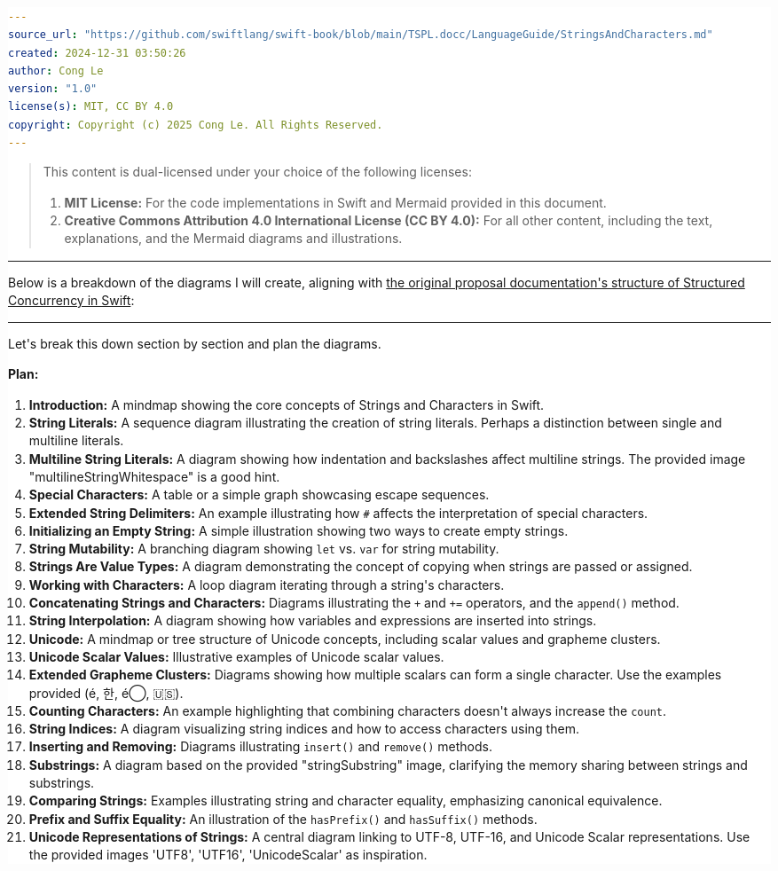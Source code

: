 ```yaml
---
source_url: "https://github.com/swiftlang/swift-book/blob/main/TSPL.docc/LanguageGuide/StringsAndCharacters.md"
created: 2024-12-31 03:50:26
author: Cong Le
version: "1.0"
license(s): MIT, CC BY 4.0
copyright: Copyright (c) 2025 Cong Le. All Rights Reserved.
---
```


> This content is dual-licensed under your choice of the following licenses:
> 1.  **MIT License:** For the code implementations in Swift and Mermaid provided in this document.
> 2.  **Creative Commons Attribution 4.0 International License (CC BY 4.0):** For all other content, including the text, explanations, and the Mermaid diagrams and illustrations.

---



Below is a breakdown of the diagrams I will create, aligning with [the original proposal documentation's structure of Structured Concurrency in Swift](https://github.com/swiftlang/swift-book/blob/main/TSPL.docc/LanguageGuide/StringsAndCharacters.md):

---


Let's break this down section by section and plan the diagrams.

**Plan:**

1. **Introduction:** A mindmap showing the core concepts of Strings and Characters in Swift.
2. **String Literals:**  A sequence diagram illustrating the creation of string literals. Perhaps a distinction between single and multiline literals.
3. **Multiline String Literals:** A diagram showing how indentation and backslashes affect multiline strings. The provided image "multilineStringWhitespace" is a good hint.
4. **Special Characters:** A table or a simple graph showcasing escape sequences.
5. **Extended String Delimiters:** An example illustrating how `#` affects the interpretation of special characters.
6. **Initializing an Empty String:** A simple illustration showing two ways to create empty strings.
7. **String Mutability:** A branching diagram showing `let` vs. `var` for string mutability.
8. **Strings Are Value Types:** A diagram demonstrating the concept of copying when strings are passed or assigned.
9. **Working with Characters:** A loop diagram iterating through a string's characters.
10. **Concatenating Strings and Characters:** Diagrams illustrating the `+` and `+=` operators, and the `append()` method.
11. **String Interpolation:** A diagram showing how variables and expressions are inserted into strings.
12. **Unicode:** A mindmap or tree structure of Unicode concepts, including scalar values and grapheme clusters.
13. **Unicode Scalar Values:** Illustrative examples of Unicode scalar values.
14. **Extended Grapheme Clusters:** Diagrams showing how multiple scalars can form a single character. Use the examples provided (é, 한, é⃝, 🇺🇸).
15. **Counting Characters:** An example highlighting that combining characters doesn't always increase the `count`.
16. **String Indices:** A diagram visualizing string indices and how to access characters using them.
17. **Inserting and Removing:** Diagrams illustrating `insert()` and `remove()` methods.
18. **Substrings:** A diagram based on the provided "stringSubstring" image, clarifying the memory sharing between strings and substrings.
19. **Comparing Strings:**  Examples illustrating string and character equality, emphasizing canonical equivalence.
20. **Prefix and Suffix Equality:** An illustration of the `hasPrefix()` and `hasSuffix()` methods.
21. **Unicode Representations of Strings:** A central diagram linking to UTF-8, UTF-16, and Unicode Scalar representations. Use the provided images 'UTF8', 'UTF16', 'UnicodeScalar' as inspiration.
